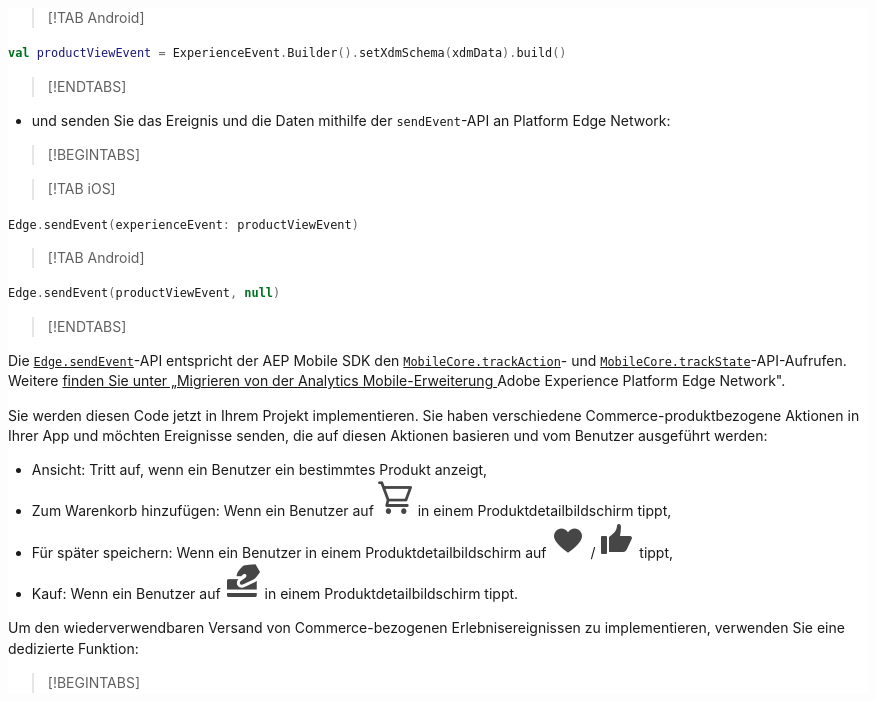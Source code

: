 >[!TAB Android]

```kotlin
val productViewEvent = ExperienceEvent.Builder().setXdmSchema(xdmData).build()
```

>[!ENDTABS]

* und senden Sie das Ereignis und die Daten mithilfe der `sendEvent`-API an Platform Edge Network:

>[!BEGINTABS]

>[!TAB iOS]

```swift
Edge.sendEvent(experienceEvent: productViewEvent)
```

>[!TAB Android]

```kotlin
Edge.sendEvent(productViewEvent, null)
```

>[!ENDTABS]


Die [`Edge.sendEvent`](https://developer.adobe.com/client-sdks/documentation/edge-network/api-reference/#sendevent)-API entspricht der AEP Mobile SDK den [`MobileCore.trackAction`](https://developer.adobe.com/client-sdks/documentation/mobile-core/api-reference/#trackaction)- und [`MobileCore.trackState`](https://developer.adobe.com/client-sdks/documentation/mobile-core/api-reference/#trackstate)-API-Aufrufen. Weitere [ finden Sie unter „Migrieren von der Analytics Mobile-Erweiterung ](https://developer.adobe.com/client-sdks/documentation/adobe-analytics/migrate-to-edge-network/) Adobe Experience Platform Edge Network&quot;.

Sie werden diesen Code jetzt in Ihrem Projekt implementieren.
Sie haben verschiedene Commerce-produktbezogene Aktionen in Ihrer App und möchten Ereignisse senden, die auf diesen Aktionen basieren und vom Benutzer ausgeführt werden:

* Ansicht: Tritt auf, wenn ein Benutzer ein bestimmtes Produkt anzeigt,
* Zum Warenkorb hinzufügen: Wenn ein Benutzer auf ![Warenkorb](/help/assets/icons/ShoppingCart.svg) in einem Produktdetailbildschirm tippt,
* Für später speichern: Wenn ein Benutzer in einem Produktdetailbildschirm auf ![Herz](/help/assets/icons/Heart.svg) / ![Daumen hoch](/help/assets/icons/ThumbUp.svg) tippt,
* Kauf: Wenn ein Benutzer auf ![Kreditkarte](/help/assets/icons/CreditCard.svg) in einem Produktdetailbildschirm tippt.

Um den wiederverwendbaren Versand von Commerce-bezogenen Erlebnisereignissen zu implementieren, verwenden Sie eine dedizierte Funktion:

>[!BEGINTABS]
